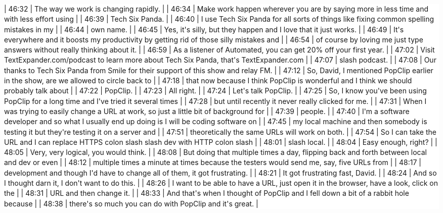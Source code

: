 | 46:32      | The way we work is changing rapidly.                                                                    |
| 46:34      | Make work happen wherever you are by saying more in less time and with less effort using                |
| 46:39      | Tech Six Panda.                                                                                         |
| 46:40      | I use Tech Six Panda for all sorts of things like fixing common spelling mistakes in my                 |
| 46:44      | own name.                                                                                               |
| 46:45      | Yes, it's silly, but they happen and I love that it just works.                                         |
| 46:49      | It's everywhere and it boosts my productivity by getting rid of those silly mistakes and                |
| 46:54      | of course by loving me just type answers without really thinking about it.                              |
| 46:59      | As a listener of Automated, you can get 20% off your first year.                                        |
| 47:02      | Visit TextExpander.com/podcast to learn more about Tech Six Panda, that's TextExpander.com        |
| 47:07      | slash podcast.                                                                                          |
| 47:08      | Our thanks to Tech Six Panda from Smile for their support of this show and relay FM.                    |
| 47:12      | So, David, I mentioned PopClip earlier in the show, are we allowed to circle back to                   |
| 47:18      | that now because I think PopClip is wonderful and I think we should probably talk about                |
| 47:22      | PopClip.                                                                                               |
| 47:23      | All right.                                                                                              |
| 47:24      | Let's talk PopClip.                                                                                    |
| 47:25      | So, I know you've been using PopClip for a long time and I've tried it several times                   |
| 47:28      | but until recently it never really clicked for me.                                                      |
| 47:31      | When I was trying to easily change a URL at work, so just a little bit of background for                |
| 47:39      | people.                                                                                                 |
| 47:40      | I'm a software developer and so what I usually end up doing is I will be coding software on             |
| 47:45      | my local machine and then somebody is testing it but they're testing it on a server and                 |
| 47:51      | theoretically the same URLs will work on both.                                                          |
| 47:54      | So I can take the URL and I can replace HTTPS colon slash slash dev with HTTP colon slash               |
| 48:01      | slash local.                                                                                            |
| 48:04      | Easy enough, right?                                                                                     |
| 48:05      | Very, very logical, you would think.                                                                    |
| 48:08      | But doing that multiple times a day, flipping back and forth between local and dev or even              |
| 48:12      | multiple times a minute at times because the testers would send me, say, five URLs from                 |
| 48:17      | development and though I'd have to change all of them, it got frustrating.                              |
| 48:21      | It got frustrating fast, David.                                                                         |
| 48:24      | And so I thought darn it, I don't want to do this.                                                      |
| 48:26      | I want to be able to have a URL, just open it in the browser, have a look, click on the                 |
| 48:31      | URL and then change it.                                                                                 |
| 48:33      | And that's when I thought of PopClip and I fell down a bit of a rabbit hole because                    |
| 48:38      | there's so much you can do with PopClip and it's great.                                                |